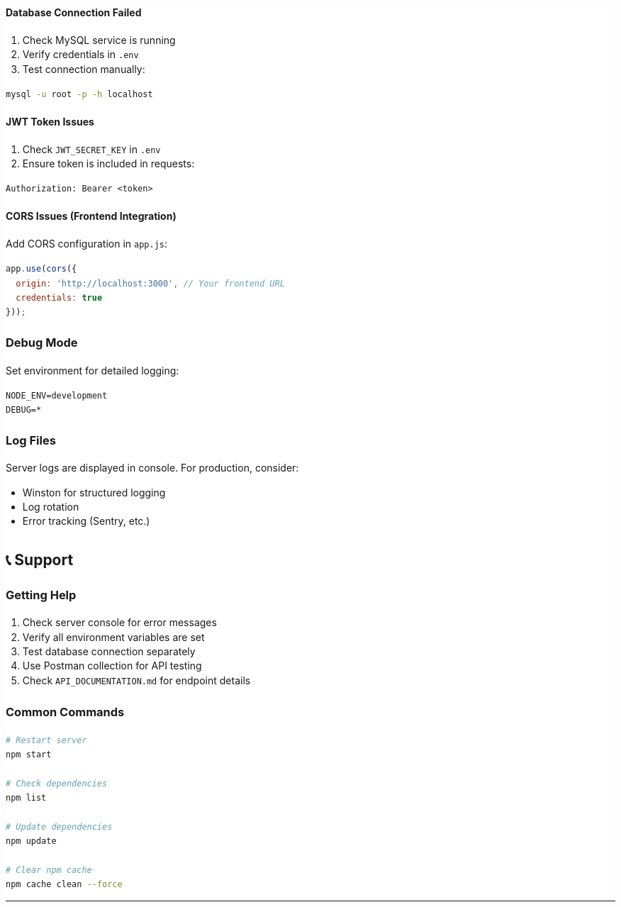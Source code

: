 #### Database Connection Failed
1. Check MySQL service is running
2. Verify credentials in `.env`
3. Test connection manually:
```bash
mysql -u root -p -h localhost
```

#### JWT Token Issues
1. Check `JWT_SECRET_KEY` in `.env`
2. Ensure token is included in requests:
```
Authorization: Bearer <token>
```

#### CORS Issues (Frontend Integration)
Add CORS configuration in `app.js`:
```javascript
app.use(cors({
  origin: 'http://localhost:3000', // Your frontend URL
  credentials: true
}));
```

### Debug Mode
Set environment for detailed logging:
```env
NODE_ENV=development
DEBUG=*
```

### Log Files
Server logs are displayed in console. For production, consider:
- Winston for structured logging
- Log rotation
- Error tracking (Sentry, etc.)

## 📞 Support

### Getting Help
1. Check server console for error messages
2. Verify all environment variables are set
3. Test database connection separately
4. Use Postman collection for API testing
5. Check `API_DOCUMENTATION.md` for endpoint details

### Common Commands
```bash
# Restart server
npm start

# Check dependencies
npm list

# Update dependencies
npm update

# Clear npm cache
npm cache clean --force
```

---